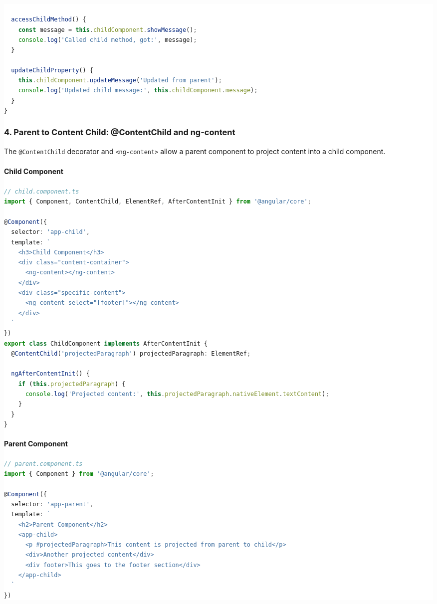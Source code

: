 ```typescript

  accessChildMethod() {
    const message = this.childComponent.showMessage();
    console.log('Called child method, got:', message);
  }

  updateChildProperty() {
    this.childComponent.updateMessage('Updated from parent');
    console.log('Updated child message:', this.childComponent.message);
  }
}
```

### 4. Parent to Content Child: @ContentChild and ng-content

The `@ContentChild` decorator and `<ng-content>` allow a parent component to project content into a child component.

#### Child Component

```typescript
// child.component.ts
import { Component, ContentChild, ElementRef, AfterContentInit } from '@angular/core';

@Component({
  selector: 'app-child',
  template: `
    <h3>Child Component</h3>
    <div class="content-container">
      <ng-content></ng-content>
    </div>
    <div class="specific-content">
      <ng-content select="[footer]"></ng-content>
    </div>
  `
})
export class ChildComponent implements AfterContentInit {
  @ContentChild('projectedParagraph') projectedParagraph: ElementRef;

  ngAfterContentInit() {
    if (this.projectedParagraph) {
      console.log('Projected content:', this.projectedParagraph.nativeElement.textContent);
    }
  }
}
```

#### Parent Component

```typescript
// parent.component.ts
import { Component } from '@angular/core';

@Component({
  selector: 'app-parent',
  template: `
    <h2>Parent Component</h2>
    <app-child>
      <p #projectedParagraph>This content is projected from parent to child</p>
      <div>Another projected content</div>
      <div footer>This goes to the footer section</div>
    </app-child>
  `
})
```